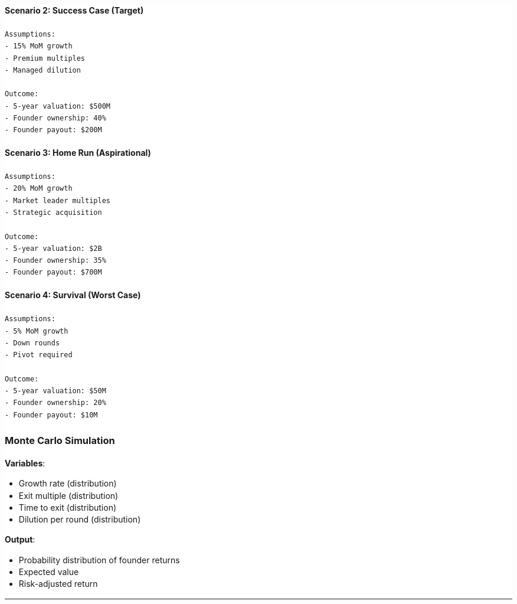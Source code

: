#### Scenario 2: Success Case (Target)
```
Assumptions:
- 15% MoM growth
- Premium multiples
- Managed dilution

Outcome:
- 5-year valuation: $500M
- Founder ownership: 40%
- Founder payout: $200M
```

#### Scenario 3: Home Run (Aspirational)
```
Assumptions:
- 20% MoM growth
- Market leader multiples
- Strategic acquisition

Outcome:
- 5-year valuation: $2B
- Founder ownership: 35%
- Founder payout: $700M
```

#### Scenario 4: Survival (Worst Case)
```
Assumptions:
- 5% MoM growth
- Down rounds
- Pivot required

Outcome:
- 5-year valuation: $50M
- Founder ownership: 20%
- Founder payout: $10M
```

### Monte Carlo Simulation

**Variables**:
- Growth rate (distribution)
- Exit multiple (distribution)
- Time to exit (distribution)
- Dilution per round (distribution)

**Output**:
- Probability distribution of founder returns
- Expected value
- Risk-adjusted return

---
